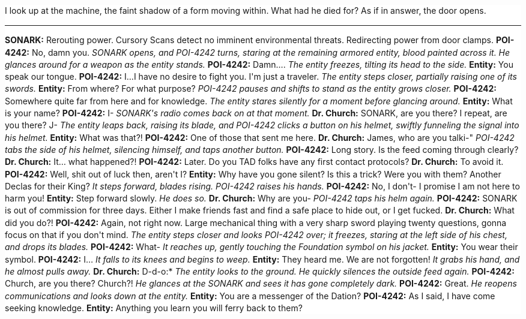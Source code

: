 I look up at the machine, the faint shadow of a form moving within.
What had he died for?
As if in answer, the door opens.
* * *
**SONARK:** Rerouting power. Cursory Scans detect no imminent environmental threats. Redirecting power from door clamps.
**POI-4242:** No, damn you.
_SONARK opens, and POI-4242 turns, staring at the remaining armored entity, blood painted across it. He glances around for a weapon as the entity stands._
**POI-4242:** Damn….
_The entity freezes, tilting its head to the side._
**Entity:** You speak our tongue.
**POI-4242:** I…I have no desire to fight you. I'm just a traveler.
_The entity steps closer, partially raising one of its swords._
**Entity:** From where? For what purpose?
_POI-4242 pauses and shifts to stand as the entity grows closer._
**POI-4242:** Somewhere quite far from here and for knowledge.
_The entity stares silently for a moment before glancing around._
**Entity:** What is your name?
**POI-4242:** I-
_SONARK's radio comes back on at that moment._
**Dr. Church:** SONARK, are you there? I repeat, are you there? J-
_The entity leaps back, raising its blade, and POI-4242 clicks a button on his helmet, swiftly funneling the signal into his helmet._
**Entity:** What was that?!
**POI-4242:** One of those that sent me here.
**Dr. Church:** James, who are you talki-"
_POI-4242 tabs the side of his helmet, silencing himself, and taps another button._
**POI-4242:** Long story. Is the feed coming through clearly?
**Dr. Church:** It… what happened?!
**POI-4242:** Later. Do you TAD folks have any first contact protocols?
**Dr. Church:** To avoid it.
**POI-4242:** Well, shit out of luck then, aren't I?
**Entity:** Why have you gone silent? Is this a trick? Were you with them? Another Declas for their King?
_It steps forward, blades rising. POI-4242 raises his hands._
**POI-4242:** No, I don't- I promise I am not here to harm you!
**Entity:** Step forward slowly.
_He does so._
**Dr. Church:** Why are you-
_POI-4242 taps his helm again._
**POI-4242:** SONARK is out of commission for three days. Either I make friends fast and find a safe place to hide out, or I get fucked.
**Dr. Church:** What did you do?!
**POI-4242:** Again, not right now. Large mechanical thing with a very sharp sword playing twenty questions, gonna focus on that if you don't mind.
_The entity steps closer and looks POI-4242 over; it freezes, staring at the left side of his chest, and drops its blades._
**POI-4242:** What-
_It reaches up, gently touching the Foundation symbol on his jacket._
**Entity:** You wear their symbol.
**POI-4242:** I…
_It falls to its knees and begins to weep._
**Entity:** They heard me. We are not forgotten!
_It grabs his hand, and he almost pulls away._
**Dr. Church:** D-d-o:*
_The entity looks to the ground. He quickly silences the outside feed again._
**POI-4242:** Church, are you there? Church?!
_He glances at the SONARK and sees it has gone completely dark._
**POI-4242:** Great.
_He reopens communications and looks down at the entity._
**Entity:** You are a messenger of the Dation?
**POI-4242:** As I said, I have come seeking knowledge.
**Entity:** Anything you learn you will ferry back to them?